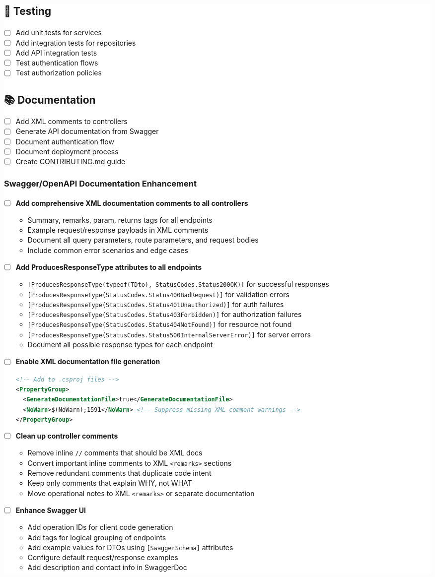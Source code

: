 
## 🧪 Testing
- [ ] Add unit tests for services
- [ ] Add integration tests for repositories
- [ ] Add API integration tests
- [ ] Test authentication flows
- [ ] Test authorization policies

## 📚 Documentation
- [ ] Add XML comments to controllers
- [ ] Generate API documentation from Swagger
- [ ] Document authentication flow
- [ ] Document deployment process
- [ ] Create CONTRIBUTING.md guide

### Swagger/OpenAPI Documentation Enhancement
- [ ] **Add comprehensive XML documentation comments to all controllers**
  - Summary, remarks, param, returns tags for all endpoints
  - Example request/response payloads in XML comments
  - Document all query parameters, route parameters, and request bodies
  - Include common error scenarios and edge cases

- [ ] **Add ProducesResponseType attributes to all endpoints**
  - `[ProducesResponseType(typeof(TDto), StatusCodes.Status200OK)]` for successful responses
  - `[ProducesResponseType(StatusCodes.Status400BadRequest)]` for validation errors
  - `[ProducesResponseType(StatusCodes.Status401Unauthorized)]` for auth failures
  - `[ProducesResponseType(StatusCodes.Status403Forbidden)]` for authorization failures
  - `[ProducesResponseType(StatusCodes.Status404NotFound)]` for resource not found
  - `[ProducesResponseType(StatusCodes.Status500InternalServerError)]` for server errors
  - Document all possible response types for each endpoint

- [ ] **Enable XML documentation file generation**
  ```xml
  <!-- Add to .csproj files -->
  <PropertyGroup>
    <GenerateDocumentationFile>true</GenerateDocumentationFile>
    <NoWarn>$(NoWarn);1591</NoWarn> <!-- Suppress missing XML comment warnings -->
  </PropertyGroup>
  ```

- [ ] **Clean up controller comments**
  - Remove inline `//` comments that should be XML docs
  - Convert important inline comments to XML `<remarks>` sections
  - Remove redundant comments that duplicate code intent
  - Keep only comments that explain WHY, not WHAT
  - Move operational notes to XML `<remarks>` or separate documentation

- [ ] **Enhance Swagger UI**
  - Add operation IDs for client code generation
  - Add tags for logical grouping of endpoints
  - Add example values for DTOs using `[SwaggerSchema]` attributes
  - Configure default request/response examples
  - Add description and contact info in SwaggerDoc
